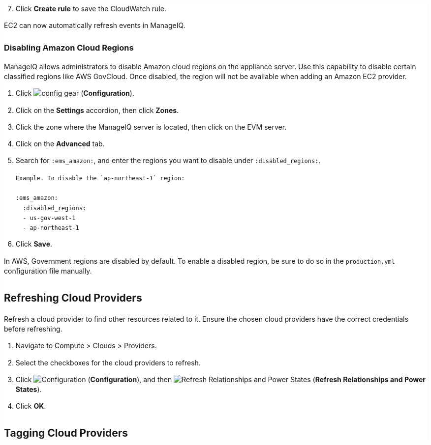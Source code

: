 7.  Click **Create rule** to save the CloudWatch rule.

EC2 can now automatically refresh events in ManageIQ.

### Disabling Amazon Cloud Regions

ManageIQ allows administrators to disable Amazon cloud regions on the
appliance server. Use this capability to disable certain classified
regions like AWS GovCloud. Once disabled, the region will not be
available when adding an Amazon EC2 provider.

1.  Click ![config gear](images/config-gear.png) (**Configuration**).

2.  Click on the **Settings** accordion, then click **Zones**.

3.  Click the zone where the ManageIQ server is located, then click on
    the EVM server.

4.  Click on the **Advanced** tab.

5.  Search for `:ems_amazon:`, and enter the regions you want to disable
    under `:disabled_regions:`.
    
        Example. To disable the `ap-northeast-1` region:
        
        :ems_amazon:
          :disabled_regions:
          - us-gov-west-1
          - ap-northeast-1

6.  Click **Save**.

<div class="note">

In AWS, Government regions are disabled by default. To enable a disabled
region, be sure to do so in the `production.yml` configuration file
manually.

</div>

## Refreshing Cloud Providers

Refresh a cloud provider to find other resources related to it. Ensure
the chosen cloud providers have the correct credentials before
refreshing.

1.  Navigate to <span class="menuchoice">Compute \> Clouds \>
    Providers</span>.

2.  Select the checkboxes for the cloud providers to refresh.

3.  Click ![Configuration](images/1847.png) (**Configuration**), and
    then ![Refresh Relationships and Power States](images/2003.png)
    (**Refresh Relationships and Power States**).

4.  Click **OK**.

## Tagging Cloud Providers
